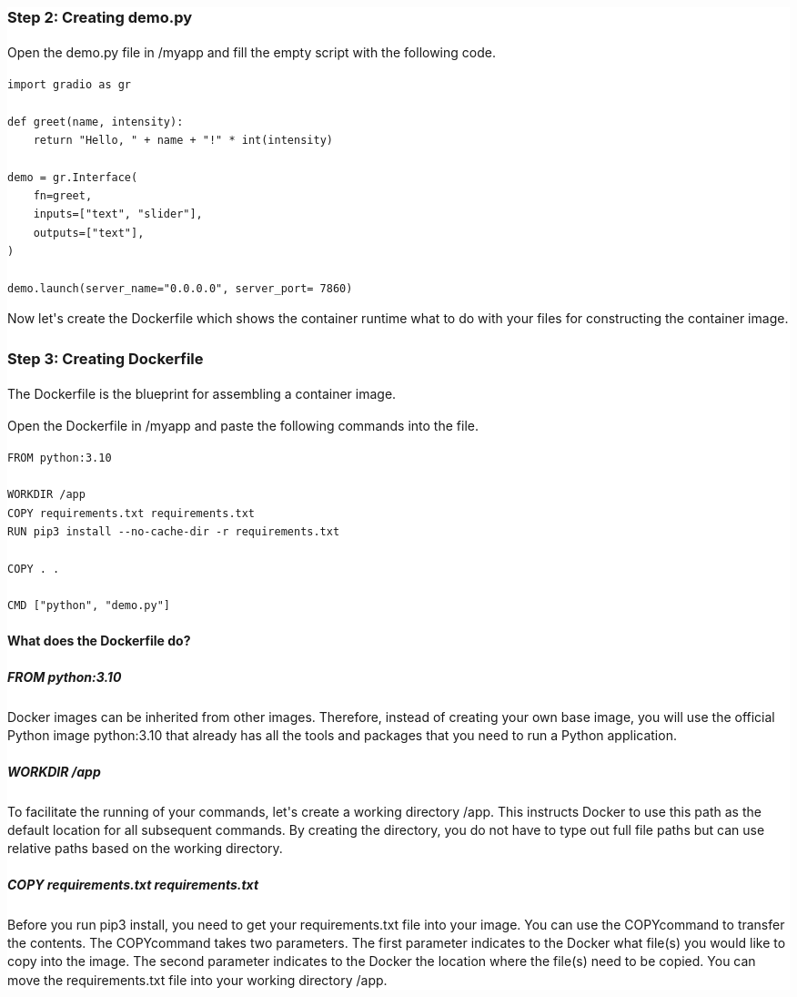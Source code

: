 ### Step 2: Creating demo.py
Open the demo.py file in /myapp and fill the empty script with the following code.
```
import gradio as gr

def greet(name, intensity):
    return "Hello, " + name + "!" * int(intensity)

demo = gr.Interface(
    fn=greet,
    inputs=["text", "slider"],
    outputs=["text"],
)

demo.launch(server_name="0.0.0.0", server_port= 7860)
```

Now let's create the Dockerfile which shows the container runtime what to do with your files for constructing the container image.

### Step 3: Creating Dockerfile
The Dockerfile is the blueprint for assembling a container image.

Open the Dockerfile in /myapp and paste the following commands into the file.
```
FROM python:3.10

WORKDIR /app
COPY requirements.txt requirements.txt
RUN pip3 install --no-cache-dir -r requirements.txt

COPY . .

CMD ["python", "demo.py"]
```

#### What does the Dockerfile do?
##### FROM python:3.10

Docker images can be inherited from other images. Therefore, instead of creating your own base image, you will use the official Python image python:3.10 that already has all the tools and packages that you need to run a Python application.

##### WORKDIR /app

To facilitate the running of your commands, let's create a working directory /app. This instructs Docker to use this path as the default location for all subsequent commands. By creating the directory, you do not have to type out full file paths but can use relative paths based on the working directory.

##### COPY requirements.txt requirements.txt

Before you run pip3 install, you need to get your requirements.txt file into your image. You can use the COPYcommand to transfer the contents. The COPYcommand takes two parameters. The first parameter indicates to the Docker what file(s) you would like to copy into the image. The second parameter indicates to the Docker the location where the file(s) need to be copied. You can move the requirements.txt file into your working directory /app.
